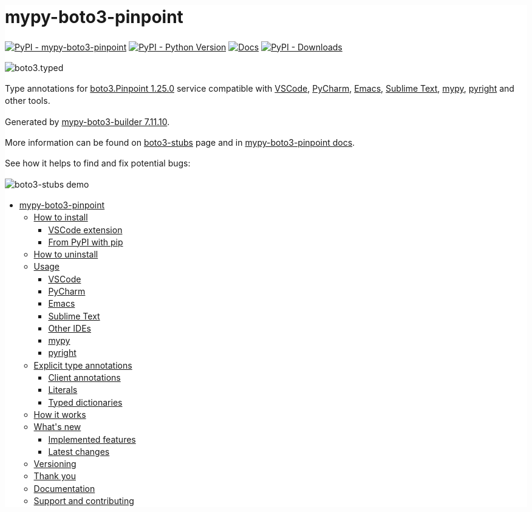 <a id="mypy-boto3-pinpoint"></a>

# mypy-boto3-pinpoint

[![PyPI - mypy-boto3-pinpoint](https://img.shields.io/pypi/v/mypy-boto3-pinpoint.svg?color=blue)](https://pypi.org/project/mypy-boto3-pinpoint)
[![PyPI - Python Version](https://img.shields.io/pypi/pyversions/mypy-boto3-pinpoint.svg?color=blue)](https://pypi.org/project/mypy-boto3-pinpoint)
[![Docs](https://img.shields.io/readthedocs/mypy-boto3-builder.svg?color=blue)](https://mypy-boto3-builder.readthedocs.io/)
[![PyPI - Downloads](https://img.shields.io/pypi/dm/mypy-boto3-pinpoint?color=blue)](https://pypistats.org/packages/mypy-boto3-pinpoint)

![boto3.typed](https://github.com/youtype/mypy_boto3_builder/raw/main/logo.png)

Type annotations for
[boto3.Pinpoint 1.25.0](https://boto3.amazonaws.com/v1/documentation/api/latest/reference/services/pinpoint.html#Pinpoint)
service compatible with [VSCode](https://code.visualstudio.com/),
[PyCharm](https://www.jetbrains.com/pycharm/),
[Emacs](https://www.gnu.org/software/emacs/),
[Sublime Text](https://www.sublimetext.com/),
[mypy](https://github.com/python/mypy),
[pyright](https://github.com/microsoft/pyright) and other tools.

Generated by
[mypy-boto3-builder 7.11.10](https://github.com/youtype/mypy_boto3_builder).

More information can be found on
[boto3-stubs](https://pypi.org/project/boto3-stubs/) page and in
[mypy-boto3-pinpoint docs](https://youtype.github.io/boto3_stubs_docs/mypy_boto3_pinpoint/).

See how it helps to find and fix potential bugs:

![boto3-stubs demo](https://github.com/youtype/mypy_boto3_builder/raw/main/demo.gif)

- [mypy-boto3-pinpoint](#mypy-boto3-pinpoint)
  - [How to install](#how-to-install)
    - [VSCode extension](#vscode-extension)
    - [From PyPI with pip](#from-pypi-with-pip)
  - [How to uninstall](#how-to-uninstall)
  - [Usage](#usage)
    - [VSCode](#vscode)
    - [PyCharm](#pycharm)
    - [Emacs](#emacs)
    - [Sublime Text](#sublime-text)
    - [Other IDEs](#other-ides)
    - [mypy](#mypy)
    - [pyright](#pyright)
  - [Explicit type annotations](#explicit-type-annotations)
    - [Client annotations](#client-annotations)
    - [Literals](#literals)
    - [Typed dictionaries](#typed-dictionaries)
  - [How it works](#how-it-works)
  - [What's new](#what's-new)
    - [Implemented features](#implemented-features)
    - [Latest changes](#latest-changes)
  - [Versioning](#versioning)
  - [Thank you](#thank-you)
  - [Documentation](#documentation)
  - [Support and contributing](#support-and-contributing)
